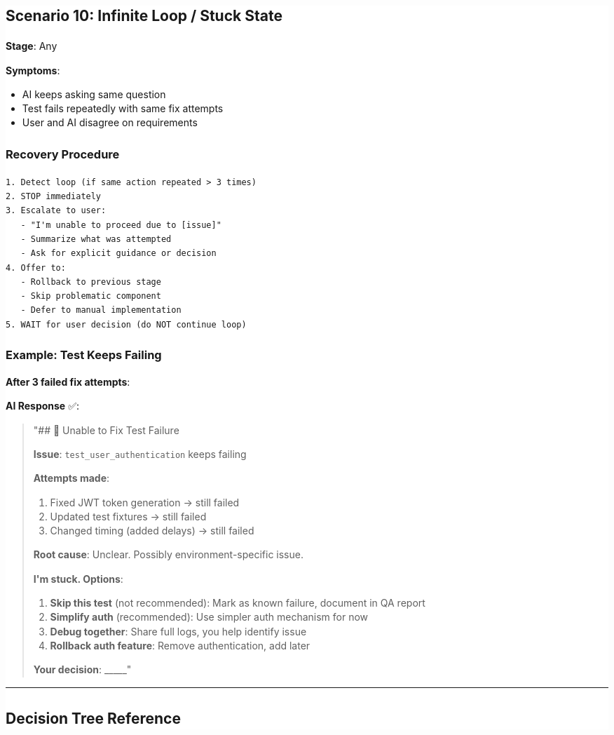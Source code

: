 
## Scenario 10: Infinite Loop / Stuck State

**Stage**: Any

**Symptoms**:
- AI keeps asking same question
- Test fails repeatedly with same fix attempts
- User and AI disagree on requirements

### Recovery Procedure

```
1. Detect loop (if same action repeated > 3 times)
2. STOP immediately
3. Escalate to user:
   - "I'm unable to proceed due to [issue]"
   - Summarize what was attempted
   - Ask for explicit guidance or decision
4. Offer to:
   - Rollback to previous stage
   - Skip problematic component
   - Defer to manual implementation
5. WAIT for user decision (do NOT continue loop)
```

### Example: Test Keeps Failing

**After 3 failed fix attempts**:

**AI Response** ✅:
> "## 🔄 Unable to Fix Test Failure
>
> **Issue**: `test_user_authentication` keeps failing
>
> **Attempts made**:
> 1. Fixed JWT token generation → still failed
> 2. Updated test fixtures → still failed
> 3. Changed timing (added delays) → still failed
>
> **Root cause**: Unclear. Possibly environment-specific issue.
>
> **I'm stuck. Options**:
> 1. **Skip this test** (not recommended): Mark as known failure, document in QA report
> 2. **Simplify auth** (recommended): Use simpler auth mechanism for now
> 3. **Debug together**: Share full logs, you help identify issue
> 4. **Rollback auth feature**: Remove authentication, add later
>
> **Your decision**: _____"

---

## Decision Tree Reference
